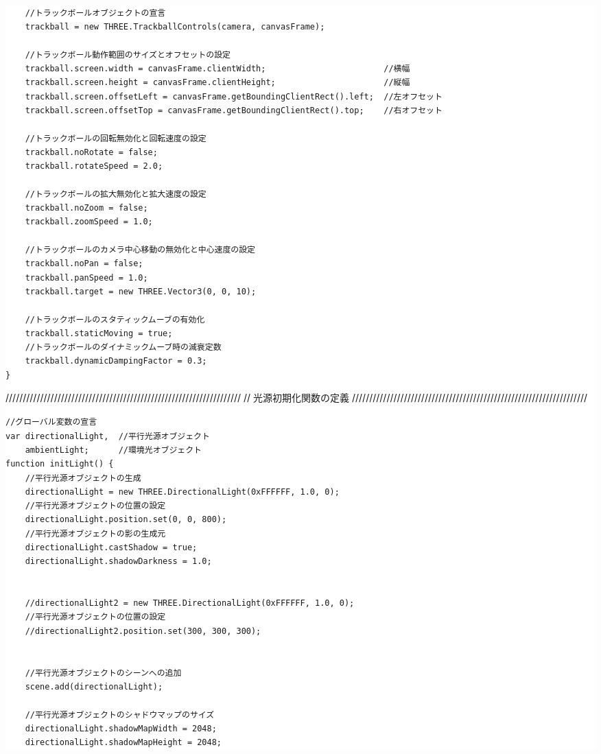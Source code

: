         //トラックボールオブジェクトの宣言
        trackball = new THREE.TrackballControls(camera, canvasFrame);

        //トラックボール動作範囲のサイズとオフセットの設定
        trackball.screen.width = canvasFrame.clientWidth;                        //横幅
        trackball.screen.height = canvasFrame.clientHeight;                      //縦幅
        trackball.screen.offsetLeft = canvasFrame.getBoundingClientRect().left;  //左オフセット
        trackball.screen.offsetTop = canvasFrame.getBoundingClientRect().top;    //右オフセット

        //トラックボールの回転無効化と回転速度の設定
        trackball.noRotate = false;
        trackball.rotateSpeed = 2.0;

        //トラックボールの拡大無効化と拡大速度の設定
        trackball.noZoom = false;
        trackball.zoomSpeed = 1.0;

        //トラックボールのカメラ中心移動の無効化と中心速度の設定
        trackball.noPan = false;
        trackball.panSpeed = 1.0;
        trackball.target = new THREE.Vector3(0, 0, 10);

        //トラックボールのスタティックムーブの有効化
        trackball.staticMoving = true;
        //トラックボールのダイナミックムーブ時の減衰定数
        trackball.dynamicDampingFactor = 0.3;
    }

////////////////////////////////////////////////////////////////////
// 光源初期化関数の定義
////////////////////////////////////////////////////////////////////

    //グローバル変数の宣言
    var directionalLight,  //平行光源オブジェクト
        ambientLight;      //環境光オブジェクト
    function initLight() {
        //平行光源オブジェクトの生成
        directionalLight = new THREE.DirectionalLight(0xFFFFFF, 1.0, 0);
        //平行光源オブジェクトの位置の設定
        directionalLight.position.set(0, 0, 800);
        //平行光源オブジェクトの影の生成元
        directionalLight.castShadow = true;
        directionalLight.shadowDarkness = 1.0;


        //directionalLight2 = new THREE.DirectionalLight(0xFFFFFF, 1.0, 0);
        //平行光源オブジェクトの位置の設定
        //directionalLight2.position.set(300, 300, 300);


        //平行光源オブジェクトのシーンへの追加
        scene.add(directionalLight);

        //平行光源オブジェクトのシャドウマップのサイズ
        directionalLight.shadowMapWidth = 2048;
        directionalLight.shadowMapHeight = 2048;
